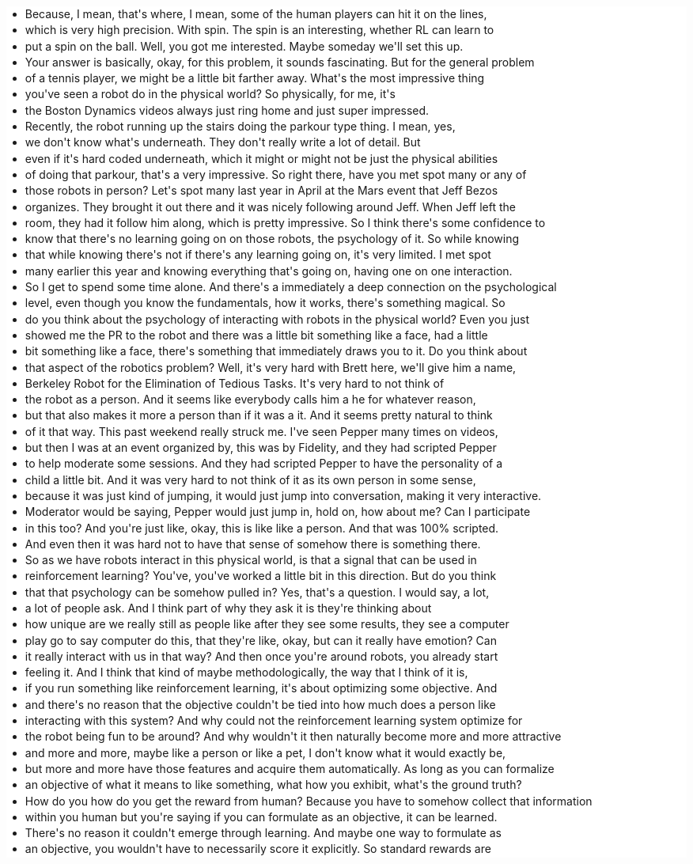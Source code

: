 *  Because, I mean, that's where, I mean, some of the human players can hit it on the lines,
*  which is very high precision. With spin. The spin is an interesting, whether RL can learn to
*  put a spin on the ball. Well, you got me interested. Maybe someday we'll set this up.
*  Your answer is basically, okay, for this problem, it sounds fascinating. But for the general problem
*  of a tennis player, we might be a little bit farther away. What's the most impressive thing
*  you've seen a robot do in the physical world? So physically, for me, it's
*  the Boston Dynamics videos always just ring home and just super impressed.
*  Recently, the robot running up the stairs doing the parkour type thing. I mean, yes,
*  we don't know what's underneath. They don't really write a lot of detail. But
*  even if it's hard coded underneath, which it might or might not be just the physical abilities
*  of doing that parkour, that's a very impressive. So right there, have you met spot many or any of
*  those robots in person? Let's spot many last year in April at the Mars event that Jeff Bezos
*  organizes. They brought it out there and it was nicely following around Jeff. When Jeff left the
*  room, they had it follow him along, which is pretty impressive. So I think there's some confidence to
*  know that there's no learning going on on those robots, the psychology of it. So while knowing
*  that while knowing there's not if there's any learning going on, it's very limited. I met spot
*  many earlier this year and knowing everything that's going on, having one on one interaction.
*  So I get to spend some time alone. And there's a immediately a deep connection on the psychological
*  level, even though you know the fundamentals, how it works, there's something magical. So
*  do you think about the psychology of interacting with robots in the physical world? Even you just
*  showed me the PR to the robot and there was a little bit something like a face, had a little
*  bit something like a face, there's something that immediately draws you to it. Do you think about
*  that aspect of the robotics problem? Well, it's very hard with Brett here, we'll give him a name,
*  Berkeley Robot for the Elimination of Tedious Tasks. It's very hard to not think of
*  the robot as a person. And it seems like everybody calls him a he for whatever reason,
*  but that also makes it more a person than if it was a it. And it seems pretty natural to think
*  of it that way. This past weekend really struck me. I've seen Pepper many times on videos,
*  but then I was at an event organized by, this was by Fidelity, and they had scripted Pepper
*  to help moderate some sessions. And they had scripted Pepper to have the personality of a
*  child a little bit. And it was very hard to not think of it as its own person in some sense,
*  because it was just kind of jumping, it would just jump into conversation, making it very interactive.
*  Moderator would be saying, Pepper would just jump in, hold on, how about me? Can I participate
*  in this too? And you're just like, okay, this is like like a person. And that was 100% scripted.
*  And even then it was hard not to have that sense of somehow there is something there.
*  So as we have robots interact in this physical world, is that a signal that can be used in
*  reinforcement learning? You've, you've worked a little bit in this direction. But do you think
*  that that psychology can be somehow pulled in? Yes, that's a question. I would say, a lot,
*  a lot of people ask. And I think part of why they ask it is they're thinking about
*  how unique are we really still as people like after they see some results, they see a computer
*  play go to say computer do this, that they're like, okay, but can it really have emotion? Can
*  it really interact with us in that way? And then once you're around robots, you already start
*  feeling it. And I think that kind of maybe methodologically, the way that I think of it is,
*  if you run something like reinforcement learning, it's about optimizing some objective. And
*  and there's no reason that the objective couldn't be tied into how much does a person like
*  interacting with this system? And why could not the reinforcement learning system optimize for
*  the robot being fun to be around? And why wouldn't it then naturally become more and more attractive
*  and more and more, maybe like a person or like a pet, I don't know what it would exactly be,
*  but more and more have those features and acquire them automatically. As long as you can formalize
*  an objective of what it means to like something, what how you exhibit, what's the ground truth?
*  How do you how do you get the reward from human? Because you have to somehow collect that information
*  within you human but you're saying if you can formulate as an objective, it can be learned.
*  There's no reason it couldn't emerge through learning. And maybe one way to formulate as
*  an objective, you wouldn't have to necessarily score it explicitly. So standard rewards are